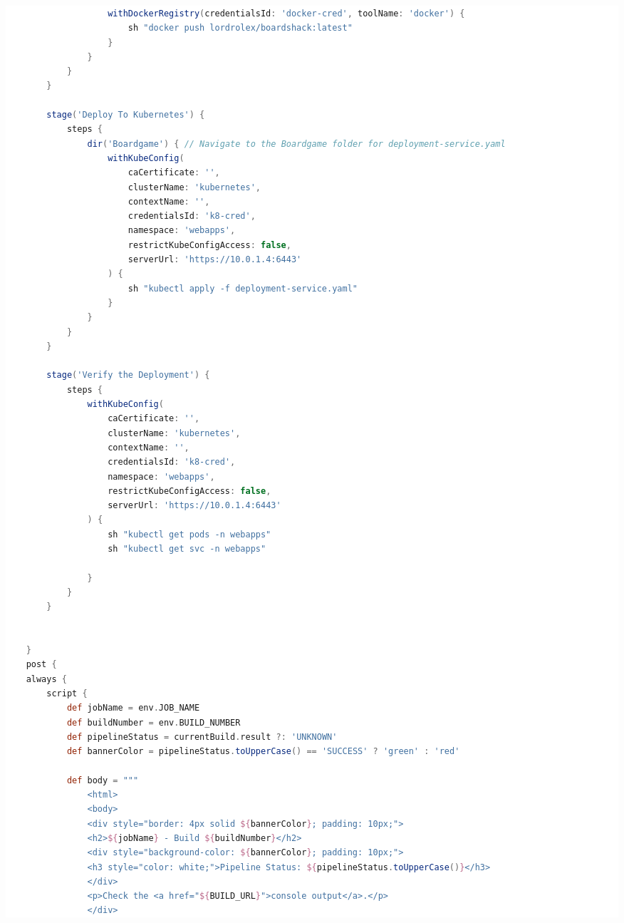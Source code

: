 ```groovy
                    withDockerRegistry(credentialsId: 'docker-cred', toolName: 'docker') {
                        sh "docker push lordrolex/boardshack:latest"
                    }
                }
            }
        }

        stage('Deploy To Kubernetes') {
            steps {
                dir('Boardgame') { // Navigate to the Boardgame folder for deployment-service.yaml
                    withKubeConfig(
                        caCertificate: '', 
                        clusterName: 'kubernetes', 
                        contextName: '', 
                        credentialsId: 'k8-cred', 
                        namespace: 'webapps', 
                        restrictKubeConfigAccess: false, 
                        serverUrl: 'https://10.0.1.4:6443'
                    ) {
                        sh "kubectl apply -f deployment-service.yaml"
                    }
                }
            }
        }
        
        stage('Verify the Deployment') {
            steps {
                withKubeConfig(
                    caCertificate: '', 
                    clusterName: 'kubernetes', 
                    contextName: '', 
                    credentialsId: 'k8-cred', 
                    namespace: 'webapps', 
                    restrictKubeConfigAccess: false, 
                    serverUrl: 'https://10.0.1.4:6443'
                ) {
                    sh "kubectl get pods -n webapps"
                    sh "kubectl get svc -n webapps"
                    
                }
            }
        }
        
        
    }
    post {
    always {
        script {
            def jobName = env.JOB_NAME
            def buildNumber = env.BUILD_NUMBER
            def pipelineStatus = currentBuild.result ?: 'UNKNOWN'
            def bannerColor = pipelineStatus.toUpperCase() == 'SUCCESS' ? 'green' : 'red'

            def body = """
                <html>
                <body>
                <div style="border: 4px solid ${bannerColor}; padding: 10px;">
                <h2>${jobName} - Build ${buildNumber}</h2>
                <div style="background-color: ${bannerColor}; padding: 10px;">
                <h3 style="color: white;">Pipeline Status: ${pipelineStatus.toUpperCase()}</h3>
                </div>
                <p>Check the <a href="${BUILD_URL}">console output</a>.</p>
                </div>
```
